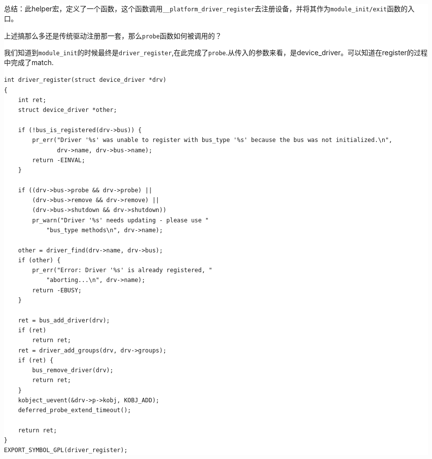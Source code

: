 ```
```

​	总结：此helper宏，定义了一个函数，这个函数调用`__platform_driver_register`去注册设备，并将其作为`module_init/exit`函数的入口。

​	上述搞那么多还是传统驱动注册那一套，那么`probe`函数如何被调用的？

​	我们知道到`module_init`的时候最终是`driver_register`,在此完成了`probe`.从传入的参数来看，是device_driver。可以知道在register的过程中完成了match.

```
int driver_register(struct device_driver *drv)
{
	int ret;
	struct device_driver *other;

	if (!bus_is_registered(drv->bus)) {
		pr_err("Driver '%s' was unable to register with bus_type '%s' because the bus was not initialized.\n",
			   drv->name, drv->bus->name);
		return -EINVAL;
	}

	if ((drv->bus->probe && drv->probe) ||
	    (drv->bus->remove && drv->remove) ||
	    (drv->bus->shutdown && drv->shutdown))
		pr_warn("Driver '%s' needs updating - please use "
			"bus_type methods\n", drv->name);

	other = driver_find(drv->name, drv->bus);
	if (other) {
		pr_err("Error: Driver '%s' is already registered, "
			"aborting...\n", drv->name);
		return -EBUSY;
	}

	ret = bus_add_driver(drv);
	if (ret)
		return ret;
	ret = driver_add_groups(drv, drv->groups);
	if (ret) {
		bus_remove_driver(drv);
		return ret;
	}
	kobject_uevent(&drv->p->kobj, KOBJ_ADD);
	deferred_probe_extend_timeout();

	return ret;
}
EXPORT_SYMBOL_GPL(driver_register);
```

